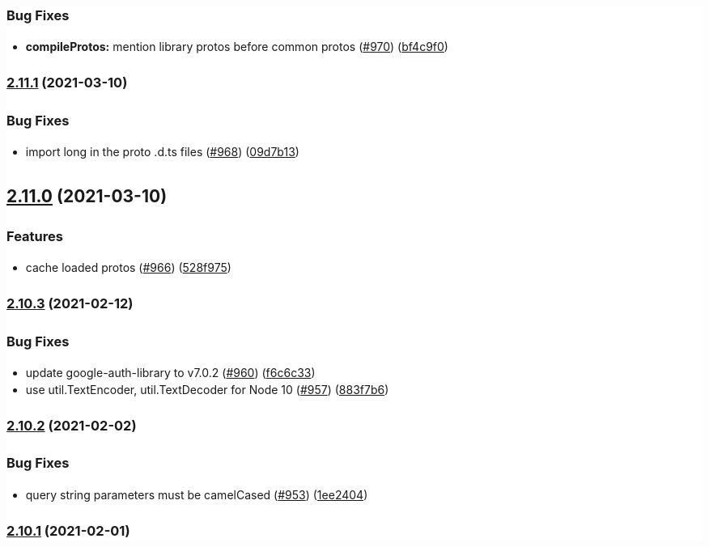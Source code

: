 
### Bug Fixes

* **compileProtos:** mention library protos before common protos ([#970](https://www.github.com/googleapis/gax-nodejs/issues/970)) ([bf4c9f0](https://www.github.com/googleapis/gax-nodejs/commit/bf4c9f0bd0284542acc2f5e65b88809562763d40))

### [2.11.1](https://www.github.com/googleapis/gax-nodejs/compare/v2.11.0...v2.11.1) (2021-03-10)


### Bug Fixes

* import long in the proto .d.ts files ([#968](https://www.github.com/googleapis/gax-nodejs/issues/968)) ([09d7b13](https://www.github.com/googleapis/gax-nodejs/commit/09d7b13653638a67b43feabace8dbcd1e781ab67))

## [2.11.0](https://www.github.com/googleapis/gax-nodejs/compare/v2.10.3...v2.11.0) (2021-03-10)


### Features

* cache loaded protos ([#966](https://www.github.com/googleapis/gax-nodejs/issues/966)) ([528f975](https://www.github.com/googleapis/gax-nodejs/commit/528f9754d6845eab9b53516cec086dd3b4fa57b6))

### [2.10.3](https://www.github.com/googleapis/gax-nodejs/compare/v2.10.2...v2.10.3) (2021-02-12)


### Bug Fixes

* update google-auth-library to v7.0.2 ([#960](https://www.github.com/googleapis/gax-nodejs/issues/960)) ([f6c6c33](https://www.github.com/googleapis/gax-nodejs/commit/f6c6c33d8055e0b1ff19f0ab7a3955ef7202ec3a))
* use util.TextEncoder, util.TextDecoder for Node 10 ([#957](https://www.github.com/googleapis/gax-nodejs/issues/957)) ([883f7b6](https://www.github.com/googleapis/gax-nodejs/commit/883f7b6bc71b401a4a9f166469a2675f8ea5c48b))

### [2.10.2](https://www.github.com/googleapis/gax-nodejs/compare/v2.10.1...v2.10.2) (2021-02-02)


### Bug Fixes

* query string parameters must be camelCased ([#953](https://www.github.com/googleapis/gax-nodejs/issues/953)) ([1ee2404](https://www.github.com/googleapis/gax-nodejs/commit/1ee2404b89c76416a518e1218214e7529b6859d0))

### [2.10.1](https://www.github.com/googleapis/gax-nodejs/compare/v2.10.0...v2.10.1) (2021-02-01)

